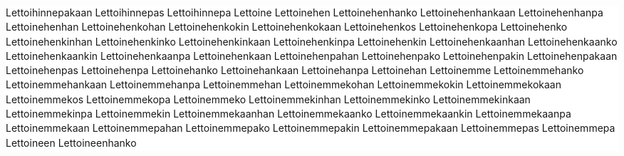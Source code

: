 Lettoihinnepakaan
Lettoihinnepas
Lettoihinnepa
Lettoine
Lettoinehen
Lettoinehenhanko
Lettoinehenhankaan
Lettoinehenhanpa
Lettoinehenhan
Lettoinehenkohan
Lettoinehenkokin
Lettoinehenkokaan
Lettoinehenkos
Lettoinehenkopa
Lettoinehenko
Lettoinehenkinhan
Lettoinehenkinko
Lettoinehenkinkaan
Lettoinehenkinpa
Lettoinehenkin
Lettoinehenkaanhan
Lettoinehenkaanko
Lettoinehenkaankin
Lettoinehenkaanpa
Lettoinehenkaan
Lettoinehenpahan
Lettoinehenpako
Lettoinehenpakin
Lettoinehenpakaan
Lettoinehenpas
Lettoinehenpa
Lettoinehanko
Lettoinehankaan
Lettoinehanpa
Lettoinehan
Lettoinemme
Lettoinemmehanko
Lettoinemmehankaan
Lettoinemmehanpa
Lettoinemmehan
Lettoinemmekohan
Lettoinemmekokin
Lettoinemmekokaan
Lettoinemmekos
Lettoinemmekopa
Lettoinemmeko
Lettoinemmekinhan
Lettoinemmekinko
Lettoinemmekinkaan
Lettoinemmekinpa
Lettoinemmekin
Lettoinemmekaanhan
Lettoinemmekaanko
Lettoinemmekaankin
Lettoinemmekaanpa
Lettoinemmekaan
Lettoinemmepahan
Lettoinemmepako
Lettoinemmepakin
Lettoinemmepakaan
Lettoinemmepas
Lettoinemmepa
Lettoineen
Lettoineenhanko